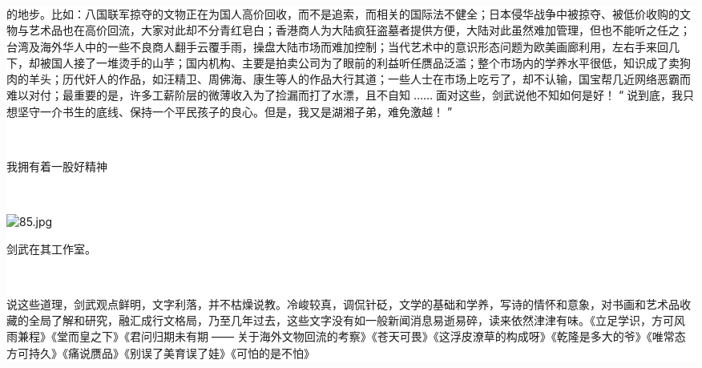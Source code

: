    的地步。比如：八国联军掠夺的文物正在为国人高价回收，而不是追索，而相关的国际法不健全；日本侵华战争中被掠夺、被低价收购的文物与艺术品也在高价回流，大家对此却不分青红皂白；香港商人为大陆疯狂盗墓者提供方便，大陆对此虽然难加管理，但也不能听之任之；台湾及海外华人中的一些不良商人翻手云覆手雨，操盘大陆市场而难加控制；当代艺术中的意识形态问题为欧美画廊利用，左右手来回几下，却被国人接了一堆烫手的山芋；国内机构、主要是拍卖公司为了眼前的利益听任赝品泛滥；整个市场内的学养水平很低，知识成了卖狗肉的羊头；历代奸人的作品，如汪精卫、周佛海、康生等人的作品大行其道；一些人士在市场上吃亏了，却不认输，国宝帮几近网络恶霸而难以对付；最重要的是，许多工薪阶层的微薄收入为了捡漏而打了水漂，且不自知
  </span>
  <span class="s2">
   ……
  </span>
  <span class="s1">
   面对这些，剑武说他不知如何是好！
  </span>
  <span class="s2">
   “
  </span>
  <span class="s1">
   说到底，我只想坚守一介书生的底线、保持一个平民孩子的良心。但是，我又是湖湘子弟，难免激越！
  </span>
  <span class="s2">
   ”
  </span>
 </p>
 <p class="p1">
  <span class="s1">
  </span>
  <br/>
 </p>
 <p class="p2">
  <span class="s1">
   我拥有着一股好精神
  </span>
 </p>
 <p class="p1">
  <span class="s1">
  </span>
  <br/>
 </p>
 <p class="p3">
  <span class="s1">
   <img alt="85.jpg" border="0" height="375" src="/medias/contents/5399/85.jpg" width="500"/>
  </span>
 </p>
 <p class="p2">
  <span class="s1">
   剑武在其工作室。
  </span>
 </p>
 <p class="p1">
  <span class="s1">
  </span>
  <br/>
 </p>
 <p class="p2">
  <span class="s1">
   说这些道理，剑武观点鲜明，文字利落，并不枯燥说教。冷峻较真，调侃针砭，文学的基础和学养，写诗的情怀和意象，对书画和艺术品收藏的全局了解和研究，融汇成行文格局，乃至几年过去，这些文字没有如一般新闻消息易逝易碎，读来依然津津有味。《立足学识，方可风雨兼程》《堂而皇之下》《君问归期未有期
  </span>
  <span class="s2">
   ——
  </span>
  <span class="s1">
   关于海外文物回流的考察》《苍天可畏》《这浮皮潦草的构成呀》《乾隆是多大的爷》《唯常态方可持久》《痛说赝品》《别误了美育误了娃》《可怕的是不怕》
  </span>
  <span class="s2">